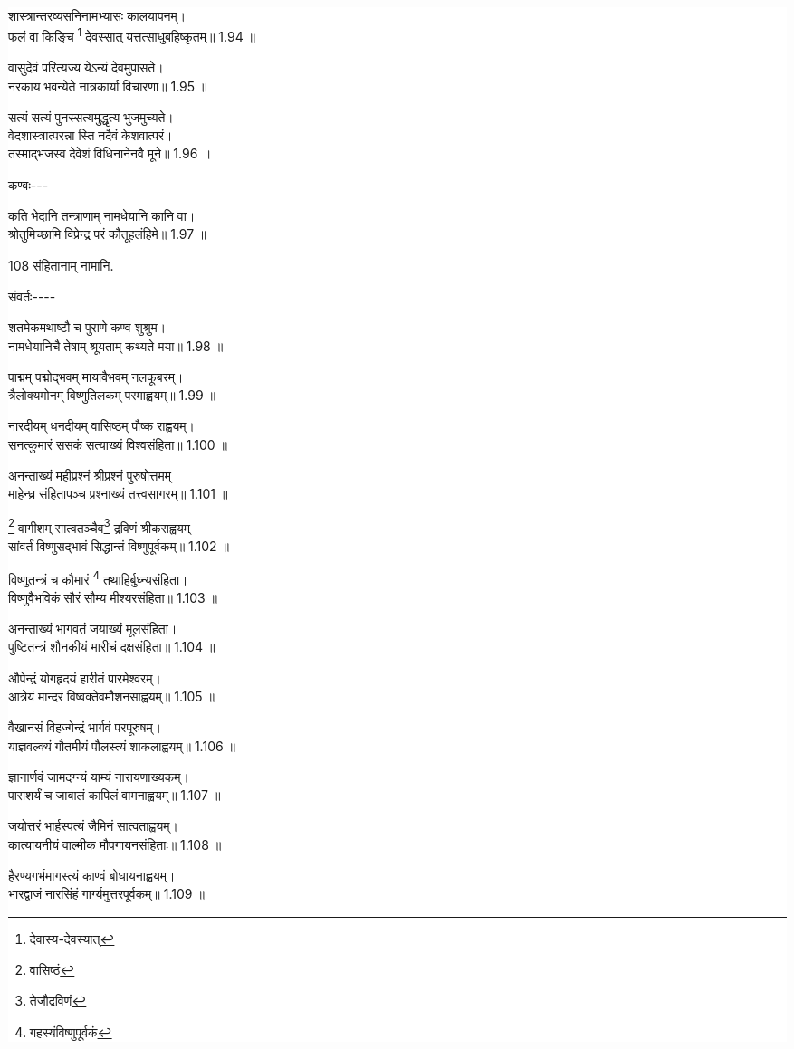 
शास्त्रान्तरव्यसनिनामभ्यासः कालयापनम्।  
फलं वा किङ्चि [^22] देवस्सात् यत्तत्साधुबहिष्कृतम्॥ 1.94 ॥


[^22]: देवास्य-देवस्यात्


वासुदेवं परित्यज्य येऽन्यं देवमुपासते।  
नरकाय भवन्येते नात्रकार्या विचारणा॥ 1.95 ॥

सत्यं सत्यं पुनस्सत्यमुद्धृत्य भुजमुच्यते।  
वेदशास्त्रात्परन्ना स्ति नदैवं केशवात्परं।  
तस्माद्भजस्व देवेशं विधिनानेनवै मूने॥ 1.96 ॥

कण्वः---

कति भेदानि तन्त्राणाम् नामधेयानि कानि वा।  
श्रोतुमिच्छामि विप्रेन्द्र परं कौतूहलंहिमे॥ 1.97 ॥

108 संहितानाम् नामानि.

संवर्तः----

शतमेकमथाष्टौ च पुराणे कण्व शुश्रुम।  
नामधेयानिचै तेषाम् श्रूयताम् कथ्यते मया॥ 1.98 ॥

पाद्मम् पद्मोद्भवम् मायावैभवम् नलकूबरम्।  
त्रैलोक्यमोनम् विष्णुतिलकम् परमाह्वयम्॥ 1.99 ॥

नारदीयम् धनदीयम् वासिष्ठम् पौष्क राह्वयम्।  
सनत्कुमारं ससकं सत्याख्यं विश्वसंहिता॥ 1.100 ॥

अनन्ताख्यं महीप्रश्नं श्रीप्रश्नं पुरुषोत्तमम्।  
माहेन्ध्र संहितापञ्च प्रश्नाख्यं तत्त्वसागरम्॥ 1.101 ॥

[^23] वागीशम् सात्वतञ्चैव[^24] द्रविणं श्रीकराह्वयम्।  
सांवर्तं विष्णुसद्भावं सिद्धान्तं विष्णुपूर्वकम्॥ 1.102 ॥


[^23]: वासिष्ठं

[^24]: तेजौद्रविणं


विष्णुतन्त्रं च कौमारं [^25] तथाहिर्बुध्न्यसंहिता।  
विष्णुवैभविकं सौरं सौम्य मीश्यरसंहिता॥ 1.103 ॥


[^25]: गहस्यंविष्णुपूर्वकं


अनन्ताख्यं भागवतं जयाख्यं मूलसंहिता।  
पुष्टितन्त्रं शौनकीयं मारीचं दक्षसंहिता॥ 1.104 ॥

औपेन्द्रं योगहृदयं हारीतं पारमेश्वरम्।  
आत्रेयं मान्दरं विष्वक्तेवमौशनसाह्वयम्॥ 1.105 ॥

वैखानसं विहज्गेन्द्रं भार्गवं परपूरुषम्।  
याज्ञवल्क्यं गौतमीयं पौलस्त्यं शाकलाह्वयम्॥ 1.106 ॥

ज्ञानार्णवं जामदग्न्यं याम्यं नारायणाख्यकम्।  
पाराशर्यं च जाबालं कापिलं वामनाह्वयम्॥ 1.107 ॥

जयोत्तरं भार्हस्पत्यं जैमिनं सात्वताह्वयम्।  
कात्यायनीयं वाल्मीक मौपगायनसंहिताः॥ 1.108 ॥

हैरण्यगर्भमागस्त्यं काण्वं बोधायनाह्वयम्।  
भारद्वाजं नारसिंहं गार्ग्यमुत्तरपूर्वकम्॥ 1.109 ॥


[^1]: समस्तानि
[^2]: पा. स्संयतस्स्वयम्
[^3]: मन्त्रेण 
[^4]: कीदृशः परमोदेवो
[^5]: स्वतस्तप्तं
[^6]: कपिलंवृतं
[^7]: दर्शकः
[^8]: प्रसादाभिमुखस्तदा
[^9]: द्वेद
[^10]: ईरितं
[^11]: प्रमाणन्तत्
[^12]: सङ्ख्यया
[^13]: प्रददै
[^14]: यते
[^15]: सततं
[^16]: प्रभुं
[^17]: इमं
[^19]: क्षेम
[^20]: सिद्धाद्यैर्मन्त्रसिद्धाने
[^21]: रत्नं
[^26]: कृष्णचामर
[^27]: ब्रह्मन्नरकसंहिता
[^28]: कलिराघवौ.
[^29]: पा. मस्त्रसै योन भौध्यनै.